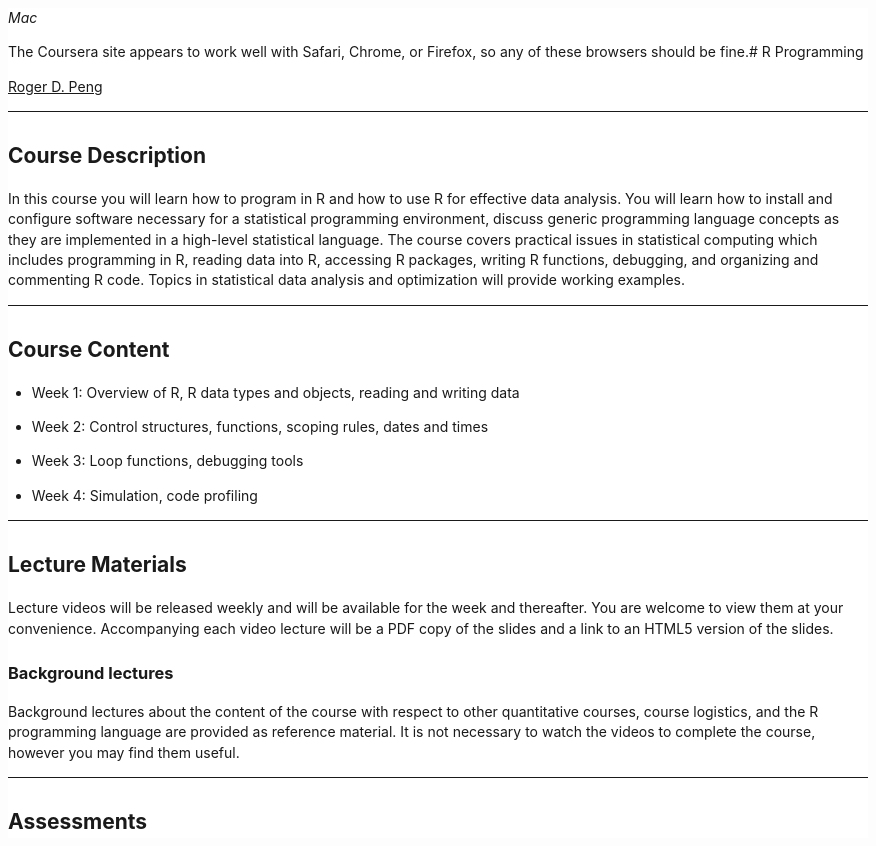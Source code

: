 _Mac_

The Coursera site appears to work well with Safari, Chrome, or Firefox, so any of these browsers should be fine.# R Programming

[Roger D. Peng](https://class.coursera.org/rprog-001/wiki/About_the_Instructor) 


---

## Course Description

In this course you will learn how to program in R and how to use R for
effective data analysis. You will learn how to install and configure
software necessary for a statistical programming environment, discuss
generic programming language concepts as they are implemented in a
high-level statistical language. The course covers practical issues in
statistical computing which includes programming in R, reading data
into R, accessing R packages, writing R functions, debugging, and
organizing and commenting R code. Topics in statistical data analysis
and optimization will provide working examples.

---

## Course Content

* Week 1: Overview of R, R data types and objects, reading and writing data

* Week 2: Control structures, functions, scoping rules, dates and times

* Week 3: Loop functions, debugging tools

* Week 4: Simulation, code profiling

---

## Lecture Materials

Lecture videos will be released weekly and will be available for the
week and thereafter. You are welcome to view them at your
convenience. Accompanying each video lecture will be a PDF copy of the
slides and a link to an HTML5 version of the slides.

### Background lectures

Background lectures about the content of the course with respect to
other quantitative courses, course logistics, and the R programming
language are provided as reference material. It is not necessary to
watch the videos to complete the course, however you may find them
useful.

---

## Assessments

